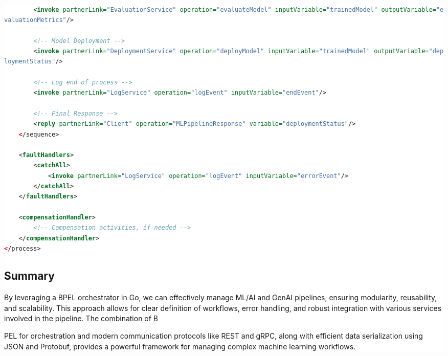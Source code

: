 ```xml
        <invoke partnerLink="EvaluationService" operation="evaluateModel" inputVariable="trainedModel" outputVariable="evaluationMetrics"/>

        <!-- Model Deployment -->
        <invoke partnerLink="DeploymentService" operation="deployModel" inputVariable="trainedModel" outputVariable="deploymentStatus"/>

        <!-- Log end of process -->
        <invoke partnerLink="LogService" operation="logEvent" inputVariable="endEvent"/>

        <!-- Final Response -->
        <reply partnerLink="Client" operation="MLPipelineResponse" variable="deploymentStatus"/>
    </sequence>

    <faultHandlers>
        <catchAll>
            <invoke partnerLink="LogService" operation="logEvent" inputVariable="errorEvent"/>
        </catchAll>
    </faultHandlers>

    <compensationHandler>
        <!-- Compensation activities, if needed -->
    </compensationHandler>
</process>
```

## Summary

By leveraging a BPEL orchestrator in Go, we can effectively manage ML/AI and GenAI pipelines, ensuring modularity, reusability, and scalability. This approach allows for clear definition of workflows, error handling, and robust integration with various services involved in the pipeline. The combination of B

PEL for orchestration and modern communication protocols like REST and gRPC, along with efficient data serialization using JSON and Protobuf, provides a powerful framework for managing complex machine learning workflows.
